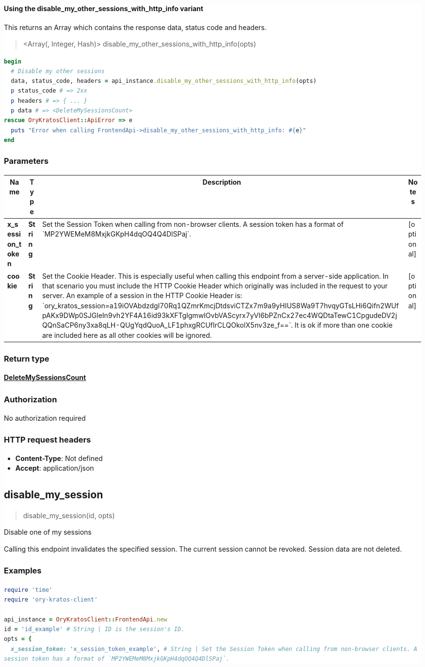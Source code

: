 #### Using the disable_my_other_sessions_with_http_info variant

This returns an Array which contains the response data, status code and headers.

> <Array(<DeleteMySessionsCount>, Integer, Hash)> disable_my_other_sessions_with_http_info(opts)

```ruby
begin
  # Disable my other sessions
  data, status_code, headers = api_instance.disable_my_other_sessions_with_http_info(opts)
  p status_code # => 2xx
  p headers # => { ... }
  p data # => <DeleteMySessionsCount>
rescue OryKratosClient::ApiError => e
  puts "Error when calling FrontendApi->disable_my_other_sessions_with_http_info: #{e}"
end
```

### Parameters

| Name | Type | Description | Notes |
| ---- | ---- | ----------- | ----- |
| **x_session_token** | **String** | Set the Session Token when calling from non-browser clients. A session token has a format of &#x60;MP2YWEMeM8MxjkGKpH4dqOQ4Q4DlSPaj&#x60;. | [optional] |
| **cookie** | **String** | Set the Cookie Header. This is especially useful when calling this endpoint from a server-side application. In that scenario you must include the HTTP Cookie Header which originally was included in the request to your server. An example of a session in the HTTP Cookie Header is: &#x60;ory_kratos_session&#x3D;a19iOVAbdzdgl70Rq1QZmrKmcjDtdsviCTZx7m9a9yHIUS8Wa9T7hvqyGTsLHi6Qifn2WUfpAKx9DWp0SJGleIn9vh2YF4A16id93kXFTgIgmwIOvbVAScyrx7yVl6bPZnCx27ec4WQDtaTewC1CpgudeDV2jQQnSaCP6ny3xa8qLH-QUgYqdQuoA_LF1phxgRCUfIrCLQOkolX5nv3ze_f&#x3D;&#x3D;&#x60;.  It is ok if more than one cookie are included here as all other cookies will be ignored. | [optional] |

### Return type

[**DeleteMySessionsCount**](DeleteMySessionsCount.md)

### Authorization

No authorization required

### HTTP request headers

- **Content-Type**: Not defined
- **Accept**: application/json


## disable_my_session

> disable_my_session(id, opts)

Disable one of my sessions

Calling this endpoint invalidates the specified session. The current session cannot be revoked. Session data are not deleted.

### Examples

```ruby
require 'time'
require 'ory-kratos-client'

api_instance = OryKratosClient::FrontendApi.new
id = 'id_example' # String | ID is the session's ID.
opts = {
  x_session_token: 'x_session_token_example', # String | Set the Session Token when calling from non-browser clients. A session token has a format of `MP2YWEMeM8MxjkGKpH4dqOQ4Q4DlSPaj`.
```